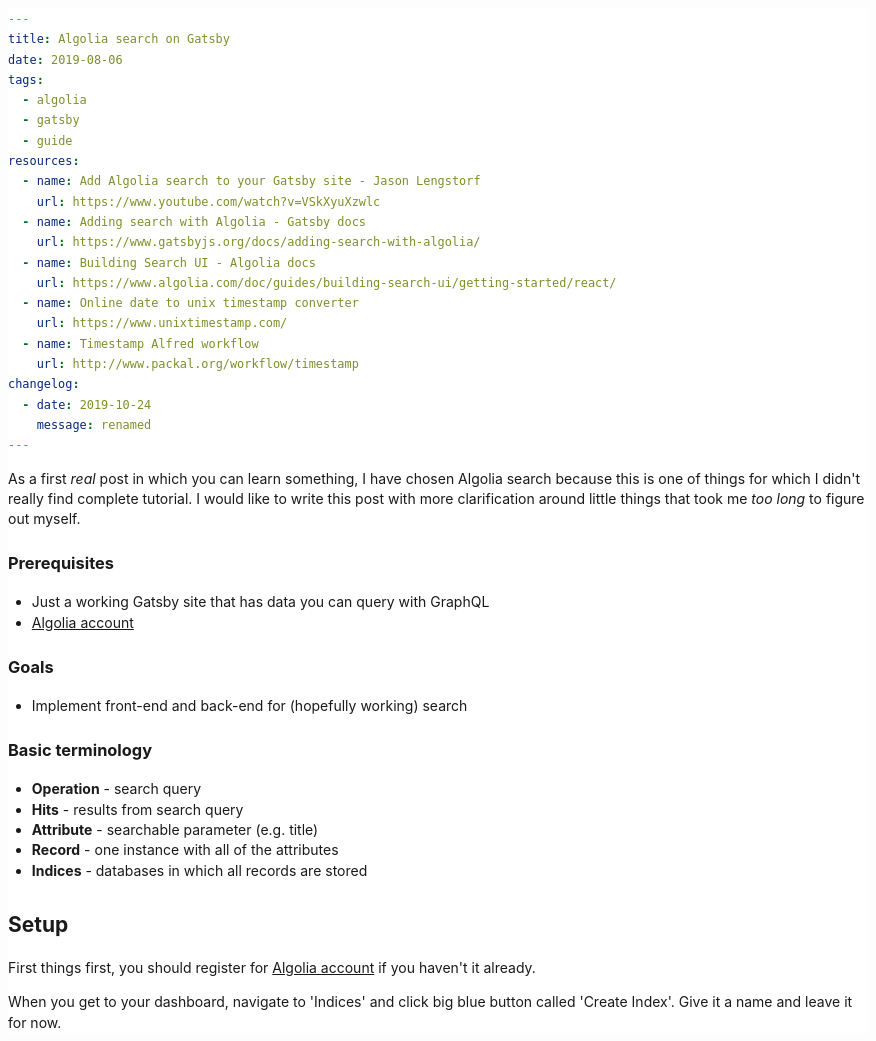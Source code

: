 ```yaml
---
title: Algolia search on Gatsby
date: 2019-08-06
tags:
  - algolia
  - gatsby
  - guide
resources:
  - name: Add Algolia search to your Gatsby site - Jason Lengstorf
    url: https://www.youtube.com/watch?v=VSkXyuXzwlc
  - name: Adding search with Algolia - Gatsby docs
    url: https://www.gatsbyjs.org/docs/adding-search-with-algolia/
  - name: Building Search UI - Algolia docs
    url: https://www.algolia.com/doc/guides/building-search-ui/getting-started/react/
  - name: Online date to unix timestamp converter
    url: https://www.unixtimestamp.com/
  - name: Timestamp Alfred workflow
    url: http://www.packal.org/workflow/timestamp
changelog:
  - date: 2019-10-24
    message: renamed
---
```


As a first _real_ post in which you can learn something, I have chosen Algolia search because this is one of things for which I didn't really find complete tutorial. I would like to write this post with more clarification around little things that took me _too long_ to figure out myself.

### Prerequisites

- Just a working Gatsby site that has data you can query with GraphQL
- [Algolia account](https://www.algolia.com/users/sign_up)

### Goals

- Implement front-end and back-end for (hopefully working) search

### Basic terminology

- **Operation** - search query
- **Hits** - results from search query
- **Attribute** - searchable parameter (e.g. title)
- **Record** - one instance with all of the attributes
- **Indices** - databases in which all records are stored

## Setup

First things first, you should register for [Algolia account](https://www.algolia.com/users/sign_up) if you haven't it already.

When you get to your dashboard, navigate to 'Indices' and click big blue button called 'Create Index'. Give it a name and leave it for now.
